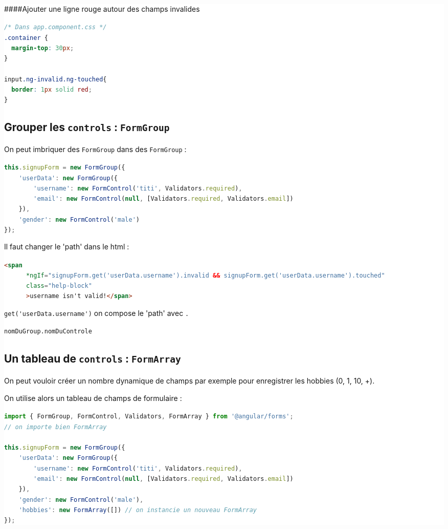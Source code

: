 ####Ajouter une ligne rouge autour des champs invalides

```css
/* Dans app.component.css */
.container {
  margin-top: 30px;
}

input.ng-invalid.ng-touched{
  border: 1px solid red;
}
```

## Grouper les `controls` : `FormGroup`

On peut imbriquer des `FormGroup` dans des `FormGroup` :

```js
this.signupForm = new FormGroup({
    'userData': new FormGroup({
        'username': new FormControl('titi', Validators.required),
        'email': new FormControl(null, [Validators.required, Validators.email])
    }),
    'gender': new FormControl('male')
});
```

Il faut changer le 'path' dans le html :

```html
<span
      *ngIf="signupForm.get('userData.username').invalid && signupForm.get('userData.username').touched"
      class="help-block"
      >username isn't valid!</span>
```

`get('userData.username')` on compose le 'path' avec `.`

`nomDuGroup.nomDuControle` 

## Un tableau de `controls` : `FormArray`

On peut vouloir créer un nombre dynamique de champs par exemple pour enregistrer les hobbies (0, 1, 10, +).

On utilise alors un tableau de champs de formulaire :

```js
import { FormGroup, FormControl, Validators, FormArray } from '@angular/forms';
// on importe bien FormArray

this.signupForm = new FormGroup({
    'userData': new FormGroup({
        'username': new FormControl('titi', Validators.required),
        'email': new FormControl(null, [Validators.required, Validators.email])
    }),
    'gender': new FormControl('male'),
    'hobbies': new FormArray([]) // on instancie un nouveau FormArray
});
```
